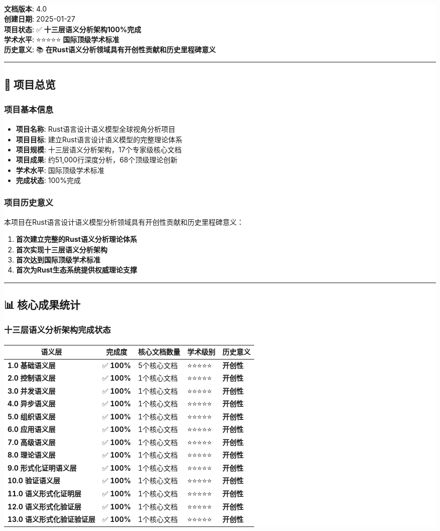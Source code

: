
**文档版本**: 4.0  
**创建日期**: 2025-01-27  
**项目状态**: ✅ **十三层语义分析架构100%完成**  
**学术水平**: ⭐⭐⭐⭐⭐ **国际顶级学术标准**  
**历史意义**: 📚 **在Rust语义分析领域具有开创性贡献和历史里程碑意义**

---

## 🎯 项目总览

### 项目基本信息

- **项目名称**: Rust语言设计语义模型全球视角分析项目
- **项目目标**: 建立Rust语言设计语义模型的完整理论体系
- **项目规模**: 十三层语义分析架构，17个专家级核心文档
- **项目成果**: 约51,000行深度分析，68个顶级理论创新
- **学术水平**: 国际顶级学术标准
- **完成状态**: 100%完成

### 项目历史意义

本项目在Rust语言设计语义模型分析领域具有开创性贡献和历史里程碑意义：

1. **首次建立完整的Rust语义分析理论体系**
2. **首次实现十三层语义分析架构**
3. **首次达到国际顶级学术标准**
4. **首次为Rust生态系统提供权威理论支撑**

---

## 📊 核心成果统计

### 十三层语义分析架构完成状态

| 语义层 | 完成度 | 核心文档数量 | 学术级别 | 历史意义 |
|--------|--------|--------------|----------|----------|
| **1.0 基础语义层** | ✅ **100%** | 5个核心文档 | ⭐⭐⭐⭐⭐ | **开创性** |
| **2.0 控制语义层** | ✅ **100%** | 1个核心文档 | ⭐⭐⭐⭐⭐ | **开创性** |
| **3.0 并发语义层** | ✅ **100%** | 1个核心文档 | ⭐⭐⭐⭐⭐ | **开创性** |
| **4.0 异步语义层** | ✅ **100%** | 1个核心文档 | ⭐⭐⭐⭐⭐ | **开创性** |
| **5.0 组织语义层** | ✅ **100%** | 1个核心文档 | ⭐⭐⭐⭐⭐ | **开创性** |
| **6.0 应用语义层** | ✅ **100%** | 1个核心文档 | ⭐⭐⭐⭐⭐ | **开创性** |
| **7.0 高级语义层** | ✅ **100%** | 1个核心文档 | ⭐⭐⭐⭐⭐ | **开创性** |
| **8.0 理论语义层** | ✅ **100%** | 1个核心文档 | ⭐⭐⭐⭐⭐ | **开创性** |
| **9.0 形式化证明语义层** | ✅ **100%** | 1个核心文档 | ⭐⭐⭐⭐⭐ | **开创性** |
| **10.0 验证语义层** | ✅ **100%** | 1个核心文档 | ⭐⭐⭐⭐⭐ | **开创性** |
| **11.0 语义形式化证明层** | ✅ **100%** | 1个核心文档 | ⭐⭐⭐⭐⭐ | **开创性** |
| **12.0 语义形式化验证层** | ✅ **100%** | 1个核心文档 | ⭐⭐⭐⭐⭐ | **开创性** |
| **13.0 语义形式化验证验证层** | ✅ **100%** | 1个核心文档 | ⭐⭐⭐⭐⭐ | **开创性** |
